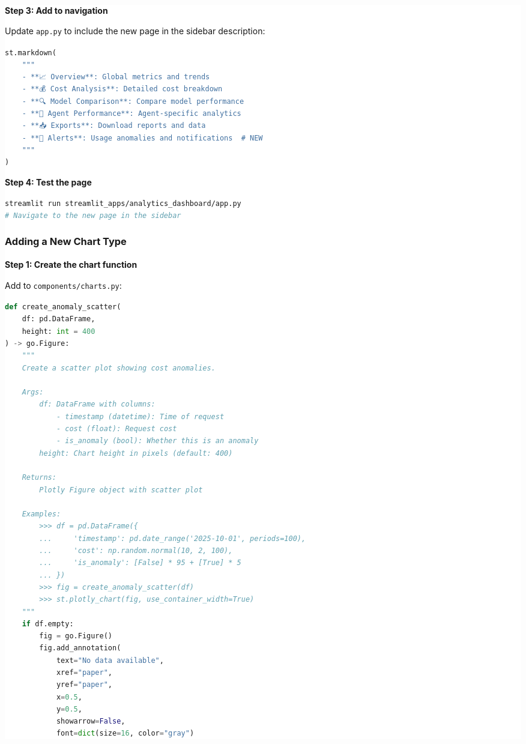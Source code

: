 **Step 3: Add to navigation**

Update `app.py` to include the new page in the sidebar description:

```python
st.markdown(
    """
    - **📈 Overview**: Global metrics and trends
    - **💰 Cost Analysis**: Detailed cost breakdown
    - **🔍 Model Comparison**: Compare model performance
    - **🤖 Agent Performance**: Agent-specific analytics
    - **📥 Exports**: Download reports and data
    - **🔔 Alerts**: Usage anomalies and notifications  # NEW
    """
)
```

**Step 4: Test the page**

```bash
streamlit run streamlit_apps/analytics_dashboard/app.py
# Navigate to the new page in the sidebar
```

### Adding a New Chart Type

**Step 1: Create the chart function**

Add to `components/charts.py`:

```python
def create_anomaly_scatter(
    df: pd.DataFrame,
    height: int = 400
) -> go.Figure:
    """
    Create a scatter plot showing cost anomalies.

    Args:
        df: DataFrame with columns:
            - timestamp (datetime): Time of request
            - cost (float): Request cost
            - is_anomaly (bool): Whether this is an anomaly
        height: Chart height in pixels (default: 400)

    Returns:
        Plotly Figure object with scatter plot

    Examples:
        >>> df = pd.DataFrame({
        ...     'timestamp': pd.date_range('2025-10-01', periods=100),
        ...     'cost': np.random.normal(10, 2, 100),
        ...     'is_anomaly': [False] * 95 + [True] * 5
        ... })
        >>> fig = create_anomaly_scatter(df)
        >>> st.plotly_chart(fig, use_container_width=True)
    """
    if df.empty:
        fig = go.Figure()
        fig.add_annotation(
            text="No data available",
            xref="paper",
            yref="paper",
            x=0.5,
            y=0.5,
            showarrow=False,
            font=dict(size=16, color="gray")
```